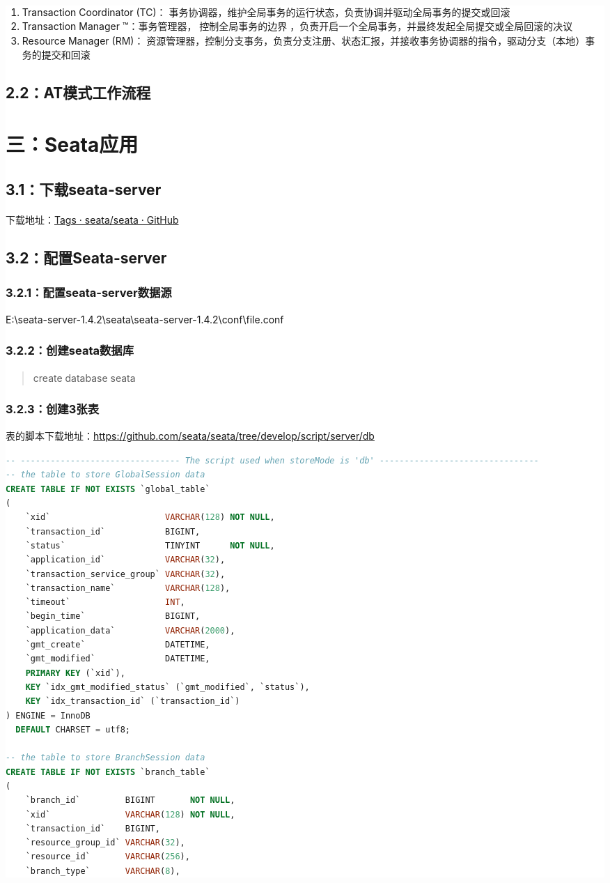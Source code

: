 1. Transaction Coordinator (TC)： 事务协调器，维护全局事务的运行状态，负责协调并驱动全局事务的提交或回滚
2. Transaction Manager ™：事务管理器， 控制全局事务的边界 ，负责开启一个全局事务，并最终发起全局提交或全局回滚的决议
3. Resource Manager (RM)： 资源管理器，控制分支事务，负责分支注册、状态汇报，并接收事务协调器的指令，驱动分支（本地）事务的提交和回滚



## 2.2：AT模式工作流程

[//]: # (![image-20220722144252808]&#40;分布式事务.assets/image-20220722144252808.png&#41;)

[//]: # (![image-20220722144238142]&#40;分布式事务.assets/image-20220722144238142.png&#41;)

# 三：Seata应用

## 3.1：下载seata-server

下载地址：[Tags · seata/seata · GitHub](https://github.com/seata/seata/tags)

## 3.2：配置Seata-server

### 3.2.1：配置seata-server数据源

E:\seata-server-1.4.2\seata\seata-server-1.4.2\conf\file.conf

[//]: # (![image-20210807120507747]&#40;分布式事务.assets/image-20210807120507747.png&#41;)



### 3.2.2：创建seata数据库

> create database seata

### 3.2.3：创建3张表

表的脚本下载地址：https://github.com/seata/seata/tree/develop/script/server/db

```sql
-- -------------------------------- The script used when storeMode is 'db' --------------------------------
-- the table to store GlobalSession data
CREATE TABLE IF NOT EXISTS `global_table`
(
    `xid`                       VARCHAR(128) NOT NULL,
    `transaction_id`            BIGINT,
    `status`                    TINYINT      NOT NULL,
    `application_id`            VARCHAR(32),
    `transaction_service_group` VARCHAR(32),
    `transaction_name`          VARCHAR(128),
    `timeout`                   INT,
    `begin_time`                BIGINT,
    `application_data`          VARCHAR(2000),
    `gmt_create`                DATETIME,
    `gmt_modified`              DATETIME,
    PRIMARY KEY (`xid`),
    KEY `idx_gmt_modified_status` (`gmt_modified`, `status`),
    KEY `idx_transaction_id` (`transaction_id`)
) ENGINE = InnoDB
  DEFAULT CHARSET = utf8;

-- the table to store BranchSession data
CREATE TABLE IF NOT EXISTS `branch_table`
(
    `branch_id`         BIGINT       NOT NULL,
    `xid`               VARCHAR(128) NOT NULL,
    `transaction_id`    BIGINT,
    `resource_group_id` VARCHAR(32),
    `resource_id`       VARCHAR(256),
    `branch_type`       VARCHAR(8),
```

[//]: # (![image-20201111202522896]&#40;分布式事务.assets/image-20201111202522896.png&#41;)
[//]: # (![image-20220722095639065]&#40;分布式事务.assets\image-20220722095639065.png&#41;)
[//]: # (![image-20210807120733657]&#40;分布式事务.assets/image-20210807120733657.png&#41;)
[//]: # (![image-20210807120822629]&#40;分布式事务.assets/image-20210807120822629.png&#41;)
[//]: # (![image-20210807121432276]&#40;分布式事务.assets/image-20210807121432276.png&#41;)
[//]: # (![image-20210807121627526]&#40;分布式事务.assets/image-20210807121627526.png&#41;)
[//]: # (![image-20220722143710226]&#40;分布式事务.assets/image-20220722143710226.png&#41;)
[//]: # (![image-20201113160742772]&#40;分布式事务.assets/image-20201113160742772.png&#41;)